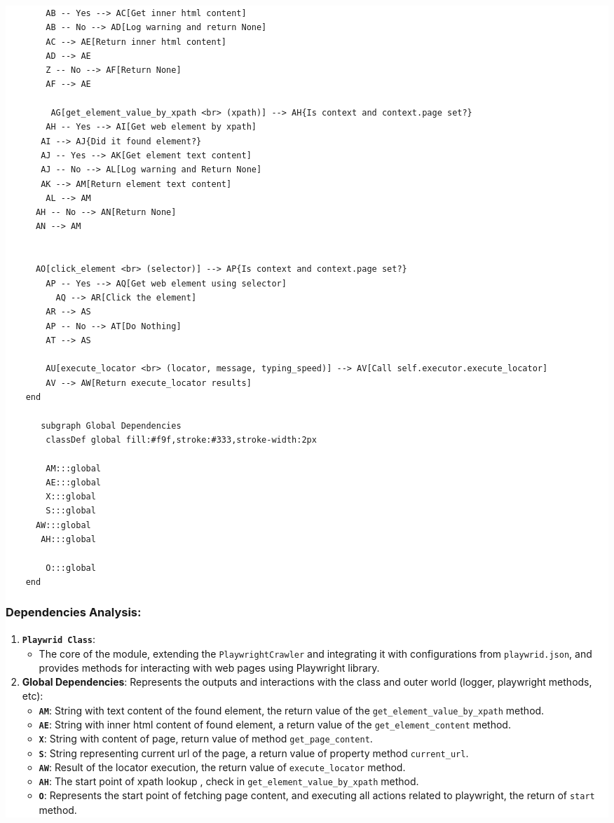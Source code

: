 ```mermaid
        AB -- Yes --> AC[Get inner html content]
        AB -- No --> AD[Log warning and return None]
        AC --> AE[Return inner html content]
        AD --> AE
        Z -- No --> AF[Return None]
        AF --> AE

         AG[get_element_value_by_xpath <br> (xpath)] --> AH{Is context and context.page set?}
        AH -- Yes --> AI[Get web element by xpath]
       AI --> AJ{Did it found element?}
       AJ -- Yes --> AK[Get element text content]
       AJ -- No --> AL[Log warning and Return None]
       AK --> AM[Return element text content]
        AL --> AM
      AH -- No --> AN[Return None]
      AN --> AM


      AO[click_element <br> (selector)] --> AP{Is context and context.page set?}
        AP -- Yes --> AQ[Get web element using selector]
          AQ --> AR[Click the element]
        AR --> AS
        AP -- No --> AT[Do Nothing]
        AT --> AS
         
        AU[execute_locator <br> (locator, message, typing_speed)] --> AV[Call self.executor.execute_locator]
        AV --> AW[Return execute_locator results]
    end
    
       subgraph Global Dependencies
        classDef global fill:#f9f,stroke:#333,stroke-width:2px
        
        AM:::global
        AE:::global
        X:::global
        S:::global
      AW:::global
       AH:::global
       
        O:::global
    end
```

### Dependencies Analysis:

1.  **`Playwrid Class`**:
    *   The core of the module, extending the `PlaywrightCrawler` and integrating it with configurations from `playwrid.json`, and provides methods for interacting with web pages using Playwright library.
2.  **Global Dependencies**: Represents the outputs and interactions with the class and outer world (logger, playwright methods, etc):
     *   **`AM`**: String with text content of the found element, the return value of the `get_element_value_by_xpath` method.
     *   **`AE`**:  String with inner html content of found element, a return value of the `get_element_content` method.
     *  **`X`**: String with content of page, return value of method `get_page_content`.
    *   **`S`**: String representing current url of the page, a return value of property method `current_url`.
     *  **`AW`**: Result of the locator execution, the return value of `execute_locator` method.
      *  **`AH`**: The start point of xpath lookup , check in `get_element_value_by_xpath` method.
      *  **`O`**: Represents the start point of fetching page content, and executing all actions related to playwright, the return of `start` method.
